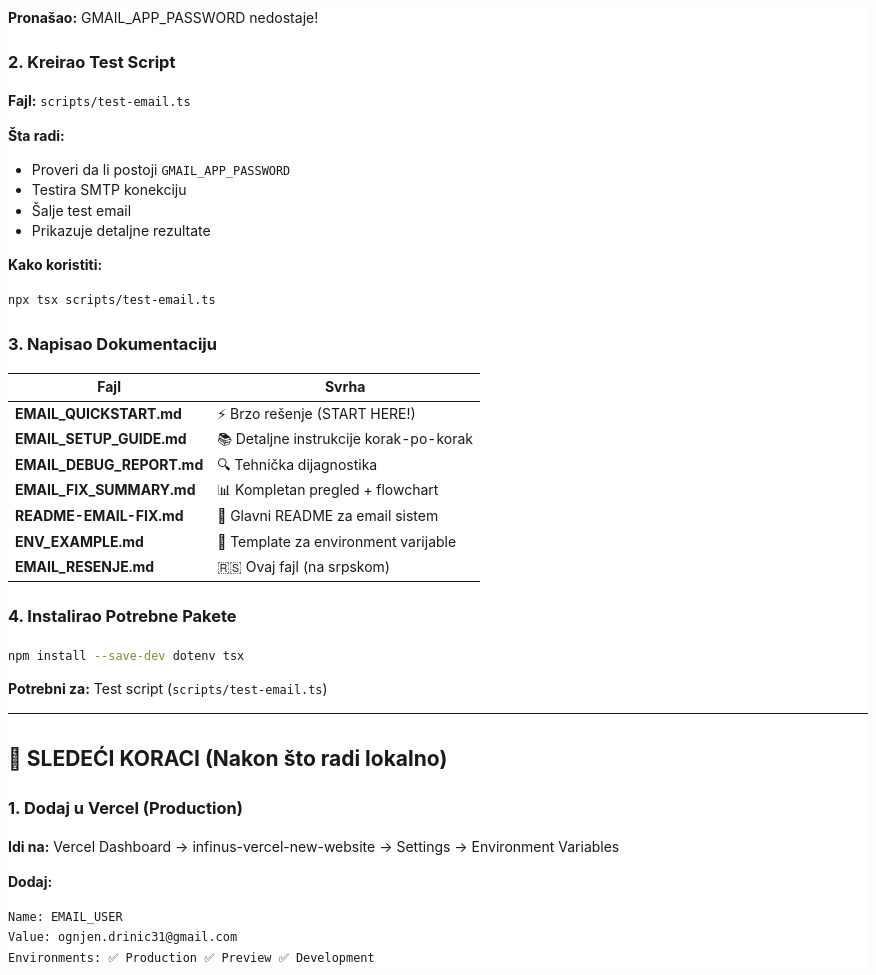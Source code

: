 **Pronašao:** GMAIL_APP_PASSWORD nedostaje!

### 2. Kreirao Test Script

**Fajl:** `scripts/test-email.ts`

**Šta radi:**
- Proveri da li postoji `GMAIL_APP_PASSWORD`
- Testira SMTP konekciju
- Šalje test email
- Prikazuje detaljne rezultate

**Kako koristiti:**
```bash
npx tsx scripts/test-email.ts
```

### 3. Napisao Dokumentaciju

| Fajl | Svrha |
|------|-------|
| **EMAIL_QUICKSTART.md** | ⚡ Brzo rešenje (START HERE!) |
| **EMAIL_SETUP_GUIDE.md** | 📚 Detaljne instrukcije korak-po-korak |
| **EMAIL_DEBUG_REPORT.md** | 🔍 Tehnička dijagnostika |
| **EMAIL_FIX_SUMMARY.md** | 📊 Kompletan pregled + flowchart |
| **README-EMAIL-FIX.md** | 📖 Glavni README za email sistem |
| **ENV_EXAMPLE.md** | 📝 Template za environment varijable |
| **EMAIL_RESENJE.md** | 🇷🇸 Ovaj fajl (na srpskom) |

### 4. Instalirao Potrebne Pakete

```bash
npm install --save-dev dotenv tsx
```

**Potrebni za:** Test script (`scripts/test-email.ts`)

---

## 🎯 SLEDEĆI KORACI (Nakon što radi lokalno)

### 1. Dodaj u Vercel (Production)

**Idi na:** Vercel Dashboard → infinus-vercel-new-website → Settings → Environment Variables

**Dodaj:**
```
Name: EMAIL_USER
Value: ognjen.drinic31@gmail.com
Environments: ✅ Production ✅ Preview ✅ Development
```
